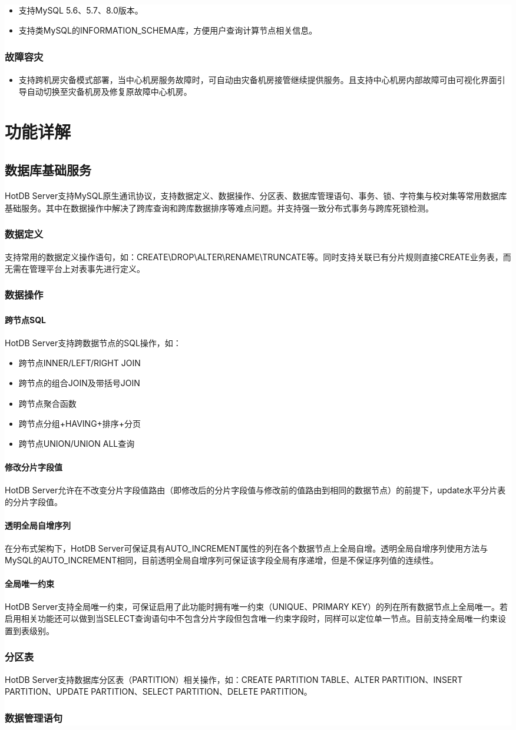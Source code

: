 - 支持MySQL 5.6、5.7、8.0版本。

- 支持类MySQL的INFORMATION_SCHEMA库，方便用户查询计算节点相关信息。

### 故障容灾

- 支持跨机房灾备模式部署，当中心机房服务故障时，可自动由灾备机房接管继续提供服务。且支持中心机房内部故障可由可视化界面引导自动切换至灾备机房及修复原故障中心机房。

# 功能详解

## 数据库基础服务

HotDB Server支持MySQL原生通讯协议，支持数据定义、数据操作、分区表、数据库管理语句、事务、锁、字符集与校对集等常用数据库基础服务。其中在数据操作中解决了跨库查询和跨库数据排序等难点问题。并支持强一致分布式事务与跨库死锁检测。

### 数据定义

支持常用的数据定义操作语句，如：CREATE\\DROP\\ALTER\\RENAME\\TRUNCATE等。同时支持关联已有分片规则直接CREATE业务表，而无需在管理平台上对表事先进行定义。

### 数据操作

#### 跨节点SQL

HotDB Server支持跨数据节点的SQL操作，如：

- 跨节点INNER/LEFT/RIGHT JOIN

- 跨节点的组合JOIN及带括号JOIN

- 跨节点聚合函数

- 跨节点分组+HAVING+排序+分页

- 跨节点UNION/UNION ALL查询

#### 修改分片字段值

HotDB Server允许在不改变分片字段值路由（即修改后的分片字段值与修改前的值路由到相同的数据节点）的前提下，update水平分片表的分片字段值。

#### 透明全局自增序列

在分布式架构下，HotDB Server可保证具有AUTO_INCREMENT属性的列在各个数据节点上全局自增。透明全局自增序列使用方法与MySQL的AUTO_INCREMENT相同，目前透明全局自增序列可保证该字段全局有序递增，但是不保证序列值的连续性。

#### 全局唯一约束

HotDB Server支持全局唯一约束，可保证启用了此功能时拥有唯一约束（UNIQUE、PRIMARY KEY）的列在所有数据节点上全局唯一。若启用相关功能还可以做到当SELECT查询语句中不包含分片字段但包含唯一约束字段时，同样可以定位单一节点。目前支持全局唯一约束设置到表级别。

### 分区表

HotDB Server支持数据库分区表（PARTITION）相关操作，如：CREATE PARTITION TABLE、ALTER PARTITION、INSERT PARTITION、UPDATE PARTITION、SELECT PARTITION、DELETE PARTITION。

### 数据管理语句
